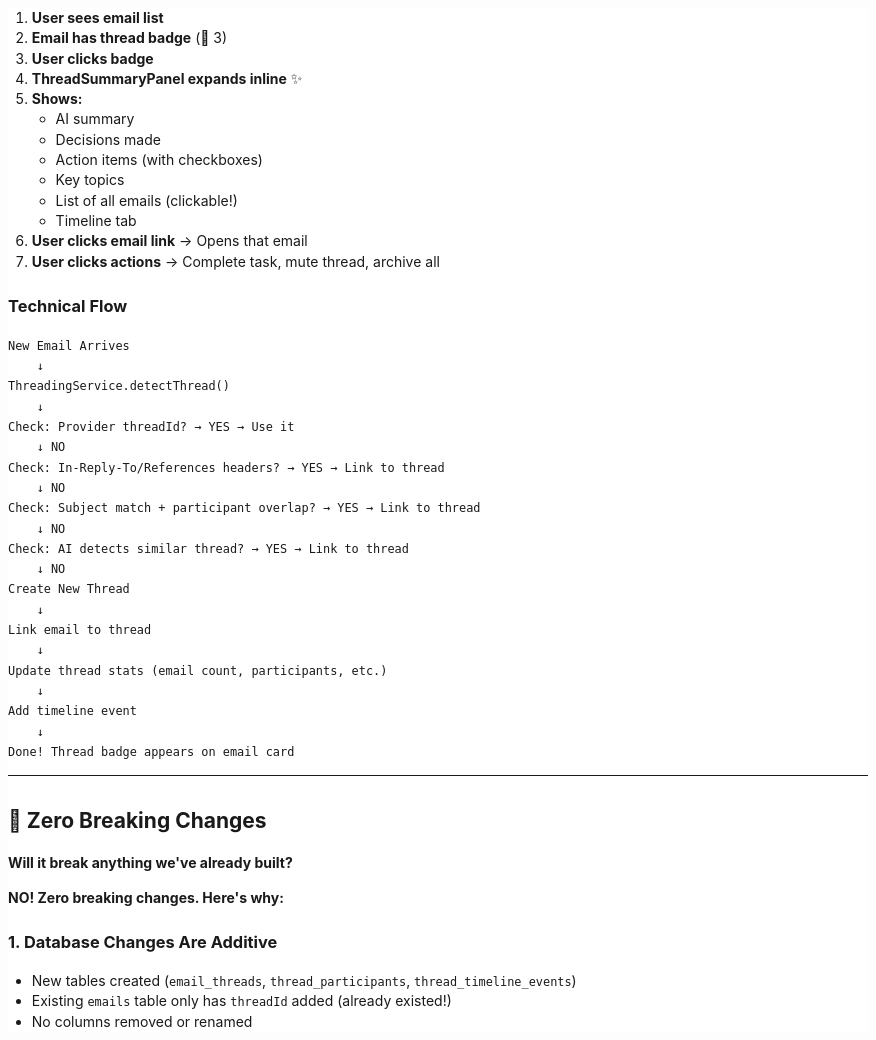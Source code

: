 1. **User sees email list**
2. **Email has thread badge** (🔗 3)
3. **User clicks badge**
4. **ThreadSummaryPanel expands inline** ✨
5. **Shows:**
   - AI summary
   - Decisions made
   - Action items (with checkboxes)
   - Key topics
   - List of all emails (clickable!)
   - Timeline tab
6. **User clicks email link** → Opens that email
7. **User clicks actions** → Complete task, mute thread, archive all

### Technical Flow

```
New Email Arrives
    ↓
ThreadingService.detectThread()
    ↓
Check: Provider threadId? → YES → Use it
    ↓ NO
Check: In-Reply-To/References headers? → YES → Link to thread
    ↓ NO
Check: Subject match + participant overlap? → YES → Link to thread
    ↓ NO
Check: AI detects similar thread? → YES → Link to thread
    ↓ NO
Create New Thread
    ↓
Link email to thread
    ↓
Update thread stats (email count, participants, etc.)
    ↓
Add timeline event
    ↓
Done! Thread badge appears on email card
```

---

## 🚀 Zero Breaking Changes

**Will it break anything we've already built?**

**NO! Zero breaking changes. Here's why:**

### 1. Database Changes Are Additive
- New tables created (`email_threads`, `thread_participants`, `thread_timeline_events`)
- Existing `emails` table only has `threadId` added (already existed!)
- No columns removed or renamed
